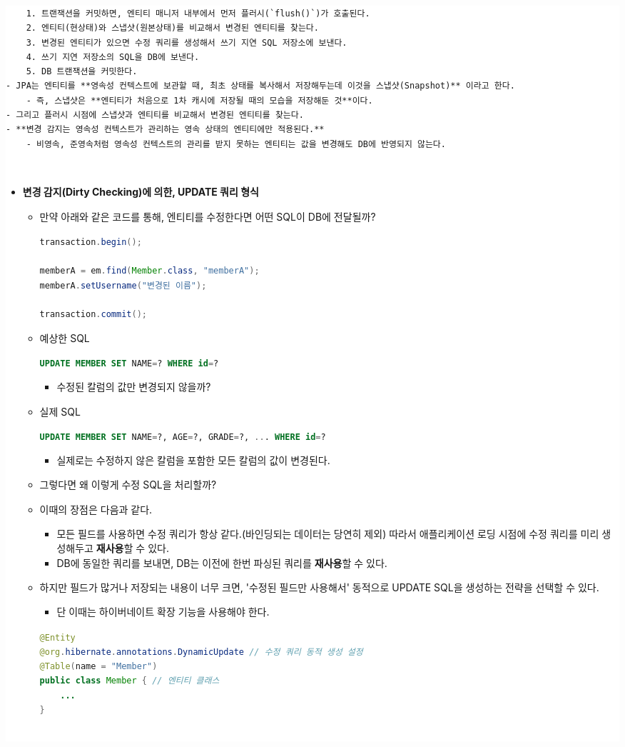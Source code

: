         1. 트랜잭션을 커밋하면, 엔티티 매니저 내부에서 먼저 플러시(`flush()`)가 호출된다.
        2. 엔티티(현상태)와 스냅샷(원본상태)를 비교해서 변경된 엔티티를 찾는다.
        3. 변경된 엔티티가 있으면 수정 쿼리를 생성해서 쓰기 지연 SQL 저장소에 보낸다.
        4. 쓰기 지연 저장소의 SQL을 DB에 보낸다.
        5. DB 트랜잭션을 커밋한다.
    - JPA는 엔티티를 **영속성 컨텍스트에 보관할 때, 최초 상태를 복사해서 저장해두는데 이것을 스냅샷(Snapshot)** 이라고 한다.
        - 즉, 스냅샷은 **엔티티가 처음으로 1차 캐시에 저장될 때의 모습을 저장해둔 것**이다.
    - 그리고 플러시 시점에 스냅샷과 엔티티를 비교해서 변경된 엔티티를 찾는다.
    - **변경 감지는 영속성 컨텍스트가 관리하는 영속 상태의 엔티티에만 적용된다.**
        - 비영속, 준영속처럼 영속성 컨텍스트의 관리를 받지 못하는 엔티티는 값을 변경해도 DB에 반영되지 않는다.

<br/>

- **변경 감지(Dirty Checking)에 의한, UPDATE 쿼리 형식**
    - 만약 아래와 같은 코드를 통해, 엔티티를 수정한다면 어떤 SQL이 DB에 전달될까?
        
        ```java
        transaction.begin();
        
        memberA = em.find(Member.class, "memberA");
        memberA.setUsername("변경된 이름");
        
        transaction.commit();
        ```
        
    - 예상한 SQL
        
        ```sql
        UPDATE MEMBER SET NAME=? WHERE id=?
        ```
        
        - 수정된 칼럼의 값만 변경되지 않을까?
    - 실제 SQL
        
        ```sql
        UPDATE MEMBER SET NAME=?, AGE=?, GRADE=?, ... WHERE id=?
        ```
        
        - 실제로는 수정하지 않은 칼럼을 포함한 모든 칼럼의 값이 변경된다.
    - 그렇다면 왜 이렇게 수정 SQL을 처리할까?
    - 이때의 장점은 다음과 같다.
        - 모든 필드를 사용하면 수정 쿼리가 항상 같다.(바인딩되는 데이터는 당연히 제외) 따라서 애플리케이션 로딩 시점에 수정 쿼리를 미리 생성해두고 **재사용**할 수 있다.
        - DB에 동일한 쿼리를 보내면, DB는 이전에 한번 파싱된 쿼리를 **재사용**할 수 있다.
    - 하지만 필드가 많거나 저장되는 내용이 너무 크면, '수정된 필드만 사용해서' 동적으로 UPDATE SQL을 생성하는 전략을 선택할 수 있다.
        - 단 이때는 하이버네이트 확장 기능을 사용해야 한다.
        
        ```java
        @Entity
        @org.hibernate.annotations.DynamicUpdate // 수정 쿼리 동적 생성 설정
        @Table(name = "Member")
        public class Member { // 엔티티 클래스
        	...
        }
        ```
        
<br/>
